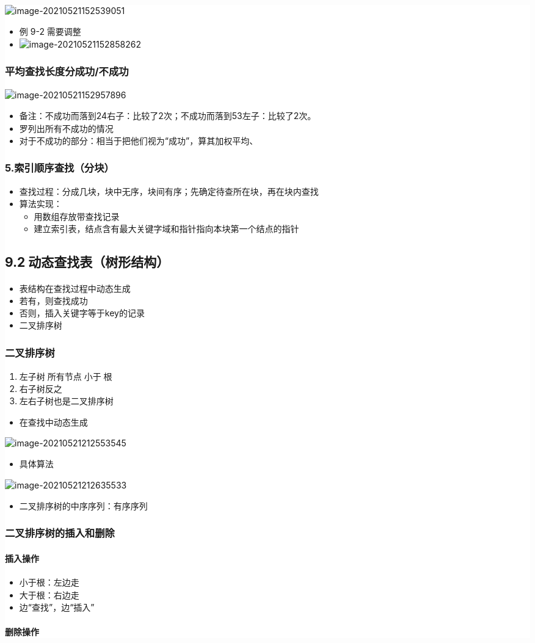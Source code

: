 ![image-20210521152539051](C:\Christopher\TJU\转专业\Preparation\数据结构学习笔记\data_-structure_-source\Notes\Search.assets\image-20210521152539051.png)

* 例 9-2 需要调整
* ![image-20210521152858262](C:\Christopher\TJU\转专业\Preparation\数据结构学习笔记\data_-structure_-source\Notes\Search.assets\image-20210521152858262.png)

### 平均查找长度分成功/不成功

![image-20210521152957896](C:\Christopher\TJU\转专业\Preparation\数据结构学习笔记\data_-structure_-source\Notes\Search.assets\image-20210521152957896.png)

* 备注：不成功而落到24右子：比较了2次；不成功而落到53左子：比较了2次。
* 罗列出所有不成功的情况
* 对于不成功的部分：相当于把他们视为“成功”，算其加权平均、

### 5.索引顺序查找（分块）

* 查找过程：分成几块，块中无序，块间有序；先确定待查所在块，再在块内查找
* 算法实现：
  * 用数组存放带查找记录
  * 建立索引表，结点含有最大关键字域和指针指向本块第一个结点的指针

## 9.2 动态查找表（树形结构）

* 表结构在查找过程中动态生成
* 若有，则查找成功
* 否则，插入关键字等于key的记录
* 二叉排序树

### 二叉排序树

1. 左子树 所有节点 小于 根
2. 右子树反之
3. 左右子树也是二叉排序树

* 在查找中动态生成

![image-20210521212553545](C:\Christopher\TJU\转专业\Preparation\数据结构学习笔记\data_-structure_-source\Notes\Search.assets\image-20210521212553545.png)

* 具体算法

![image-20210521212635533](C:\Christopher\TJU\转专业\Preparation\数据结构学习笔记\data_-structure_-source\Notes\Search.assets\image-20210521212635533.png)

* 二叉排序树的中序序列：有序序列

### 二叉排序树的插入和删除

#### 插入操作

* 小于根：左边走
* 大于根：右边走
* 边“查找”，边“插入”

#### 删除操作
